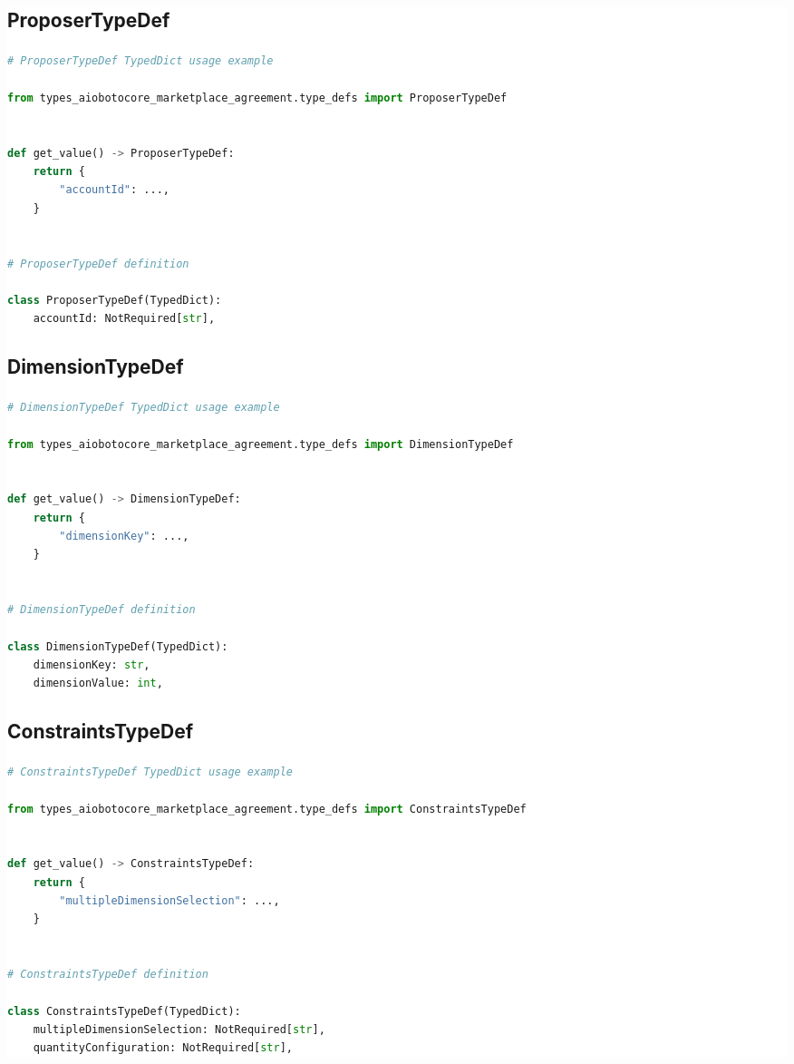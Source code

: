 ## ProposerTypeDef

```python
# ProposerTypeDef TypedDict usage example

from types_aiobotocore_marketplace_agreement.type_defs import ProposerTypeDef


def get_value() -> ProposerTypeDef:
    return {
        "accountId": ...,
    }


# ProposerTypeDef definition

class ProposerTypeDef(TypedDict):
    accountId: NotRequired[str],
```

## DimensionTypeDef

```python
# DimensionTypeDef TypedDict usage example

from types_aiobotocore_marketplace_agreement.type_defs import DimensionTypeDef


def get_value() -> DimensionTypeDef:
    return {
        "dimensionKey": ...,
    }


# DimensionTypeDef definition

class DimensionTypeDef(TypedDict):
    dimensionKey: str,
    dimensionValue: int,
```

## ConstraintsTypeDef

```python
# ConstraintsTypeDef TypedDict usage example

from types_aiobotocore_marketplace_agreement.type_defs import ConstraintsTypeDef


def get_value() -> ConstraintsTypeDef:
    return {
        "multipleDimensionSelection": ...,
    }


# ConstraintsTypeDef definition

class ConstraintsTypeDef(TypedDict):
    multipleDimensionSelection: NotRequired[str],
    quantityConfiguration: NotRequired[str],
```
